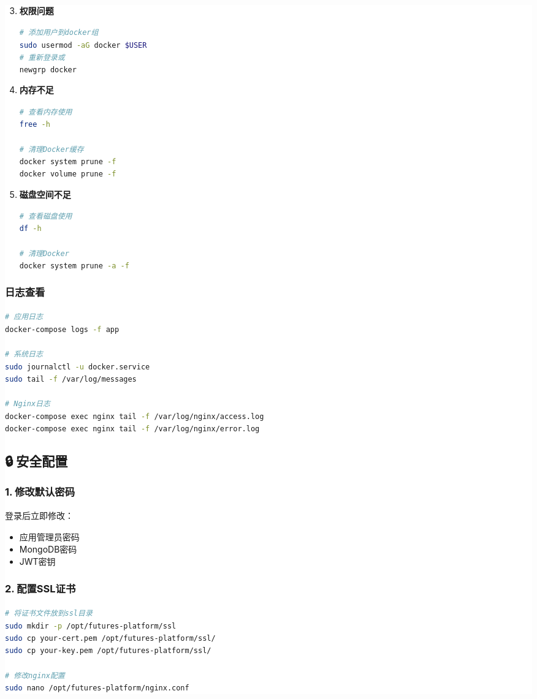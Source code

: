 3. **权限问题**
   ```bash
   # 添加用户到docker组
   sudo usermod -aG docker $USER
   # 重新登录或
   newgrp docker
   ```

4. **内存不足**
   ```bash
   # 查看内存使用
   free -h
   
   # 清理Docker缓存
   docker system prune -f
   docker volume prune -f
   ```

5. **磁盘空间不足**
   ```bash
   # 查看磁盘使用
   df -h
   
   # 清理Docker
   docker system prune -a -f
   ```

### 日志查看
```bash
# 应用日志
docker-compose logs -f app

# 系统日志
sudo journalctl -u docker.service
sudo tail -f /var/log/messages

# Nginx日志
docker-compose exec nginx tail -f /var/log/nginx/access.log
docker-compose exec nginx tail -f /var/log/nginx/error.log
```

## 🔒 安全配置

### 1. 修改默认密码
登录后立即修改：
- 应用管理员密码
- MongoDB密码
- JWT密钥

### 2. 配置SSL证书
```bash
# 将证书文件放到ssl目录
sudo mkdir -p /opt/futures-platform/ssl
sudo cp your-cert.pem /opt/futures-platform/ssl/
sudo cp your-key.pem /opt/futures-platform/ssl/

# 修改nginx配置
sudo nano /opt/futures-platform/nginx.conf
```
